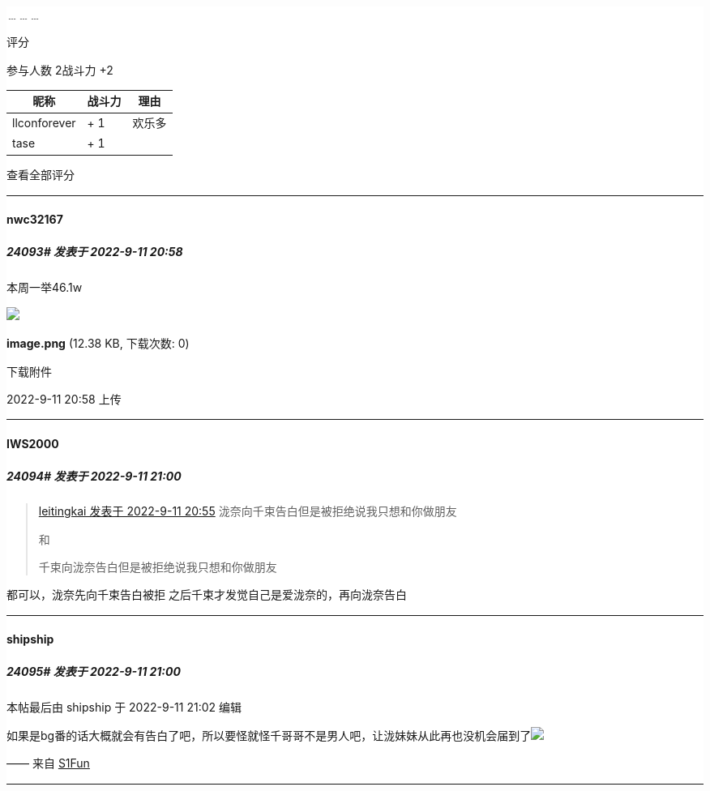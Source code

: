 ﹍﹍﹍

评分

 参与人数 2战斗力 +2

|昵称|战斗力|理由|
|----|---|---|
| llconforever| + 1|欢乐多|
| tase| + 1||

查看全部评分

*****

####  nwc32167  
##### 24093#       发表于 2022-9-11 20:58

本周一举46.1w

<img src="https://img.saraba1st.com/forum/202209/11/205809d9mh3h3jkpjr50ui.png" referrerpolicy="no-referrer">

<strong>image.png</strong> (12.38 KB, 下载次数: 0)

下载附件

2022-9-11 20:58 上传

*****

####  IWS2000  
##### 24094#       发表于 2022-9-11 21:00

<blockquote><a href="httphttps://bbs.saraba1st.com/2b/forum.php?mod=redirect&amp;goto=findpost&amp;pid=57443344&amp;ptid=2045127" target="_blank">leitingkai 发表于 2022-9-11 20:55</a>
泷奈向千束告白但是被拒绝说我只想和你做朋友

和

千束向泷奈告白但是被拒绝说我只想和你做朋友</blockquote>
都可以，泷奈先向千束告白被拒
之后千束才发觉自己是爱泷奈的，再向泷奈告白

*****

####  shipship  
##### 24095#       发表于 2022-9-11 21:00

 本帖最后由 shipship 于 2022-9-11 21:02 编辑 

如果是bg番的话大概就会有告白了吧，所以要怪就怪千哥哥不是男人吧，让泷妹妹从此再也没机会届到了<img src="https://static.saraba1st.com/image/smiley/face2017/118.png" referrerpolicy="no-referrer">

—— 来自 [S1Fun](https://s1fun.koalcat.com)

*****
